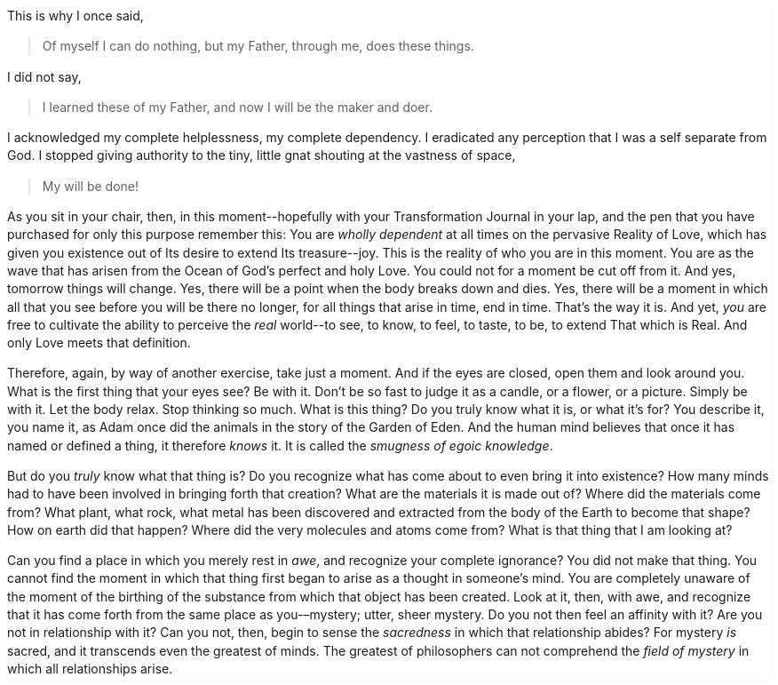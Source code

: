 This is why I once said,

> Of myself I can do nothing, but my Father, through me, does these things.

I did not say,

> I learned these of my Father, and now I will be the maker and doer.

I acknowledged my complete helplessness, my complete dependency. I
eradicated any perception that I was a self separate from God. I stopped
giving authority to the tiny, little gnat shouting at the vastness of
space,

> <span class="normal">My</span> will be done!

As you sit in your chair, then, in this moment--hopefully with your
Transformation Journal in your lap, and the pen that you have purchased
for only this purpose remember this: You are *wholly dependent* at all
times on the pervasive Reality of Love, which has given you existence
out of Its desire to extend Its treasure--joy. This is the reality of
who you are in this moment. You are as the wave that has arisen from the
Ocean of God’s perfect and holy Love. You could not for a moment be cut
off from it. And yes, tomorrow things will change. Yes, there will be a
point when the body breaks down and dies. Yes, there will be a moment in
which all that you see before you will be there no longer, for all
things that arise in time, end in time. That’s the way it is. And yet,
*you* are free to cultivate the ability to perceive the *real* world--to
see, to know, to feel, to taste, to be, to extend That which is Real.
And only Love meets that definition.



Therefore, again, by way of another exercise, take just a moment. And if
the eyes are closed, open them and look around you. What is the first
thing that your eyes see? Be with it. Don’t be so fast to judge it as a
candle, or a flower, or a picture. Simply be with it. Let the body
relax. Stop thinking so much. What is this thing? Do you truly know what
it is, or what it’s for? You describe it, you name it, as Adam once did
the animals in the story of the Garden of Eden. And the human mind
believes that once it has named or defined a thing, it therefore *knows*
it. It is called the *smugness of egoic knowledge*.

But do you *truly* know what that thing is? Do you recognize what has come
about to even bring it into existence? How many minds had to have been
involved in bringing forth that creation? What are the materials it is
made out of? Where did the materials come from? What plant, what rock,
what metal has been discovered and extracted from the body of the Earth
to become that shape? How on earth did that happen? Where did the very
molecules and atoms come from? What is that thing that I am looking at?

Can you find a place in which you merely rest in *awe*, and recognize your
complete ignorance? You did not make that thing. You cannot find the
moment in which that thing first began to arise as a thought in
someone’s mind. You are completely unaware of the moment of the birthing
of the substance from which that object has been created. Look at it,
then, with awe, and recognize that it has come forth from the same place
as you-–mystery; utter, sheer mystery. Do you not then feel an affinity
with it? Are you not in relationship with it? Can you not, then, begin
to sense the *sacredness* in which that relationship abides? For mystery
*is* sacred, and it transcends even the greatest of minds. The greatest of
philosophers can not comprehend the *field of mystery* in which all
relationships arise.
